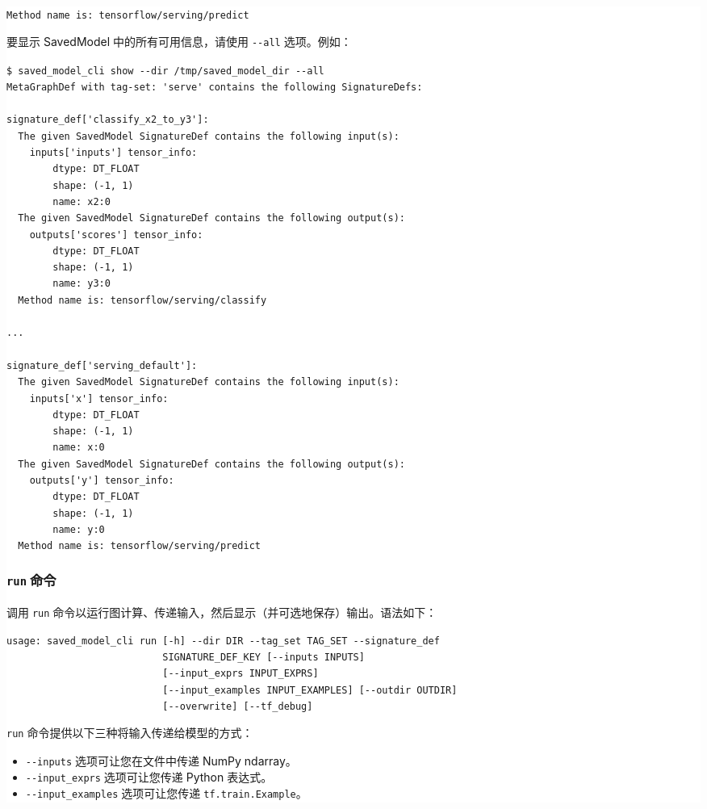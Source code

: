 ```
Method name is: tensorflow/serving/predict
```

要显示 SavedModel 中的所有可用信息，请使用 `--all` 选项。例如：

```none
$ saved_model_cli show --dir /tmp/saved_model_dir --all
MetaGraphDef with tag-set: 'serve' contains the following SignatureDefs:

signature_def['classify_x2_to_y3']:
  The given SavedModel SignatureDef contains the following input(s):
    inputs['inputs'] tensor_info:
        dtype: DT_FLOAT
        shape: (-1, 1)
        name: x2:0
  The given SavedModel SignatureDef contains the following output(s):
    outputs['scores'] tensor_info:
        dtype: DT_FLOAT
        shape: (-1, 1)
        name: y3:0
  Method name is: tensorflow/serving/classify

...

signature_def['serving_default']:
  The given SavedModel SignatureDef contains the following input(s):
    inputs['x'] tensor_info:
        dtype: DT_FLOAT
        shape: (-1, 1)
        name: x:0
  The given SavedModel SignatureDef contains the following output(s):
    outputs['y'] tensor_info:
        dtype: DT_FLOAT
        shape: (-1, 1)
        name: y:0
  Method name is: tensorflow/serving/predict
```


### `run` 命令

调用 `run` 命令以运行图计算、传递输入，然后显示（并可选地保存）输出。语法如下：

```
usage: saved_model_cli run [-h] --dir DIR --tag_set TAG_SET --signature_def
                           SIGNATURE_DEF_KEY [--inputs INPUTS]
                           [--input_exprs INPUT_EXPRS]
                           [--input_examples INPUT_EXAMPLES] [--outdir OUTDIR]
                           [--overwrite] [--tf_debug]
```

`run` 命令提供以下三种将输入传递给模型的方式：

- `--inputs` 选项可让您在文件中传递 NumPy ndarray。
- `--input_exprs` 选项可让您传递 Python 表达式。
- `--input_examples` 选项可让您传递 `tf.train.Example`。
